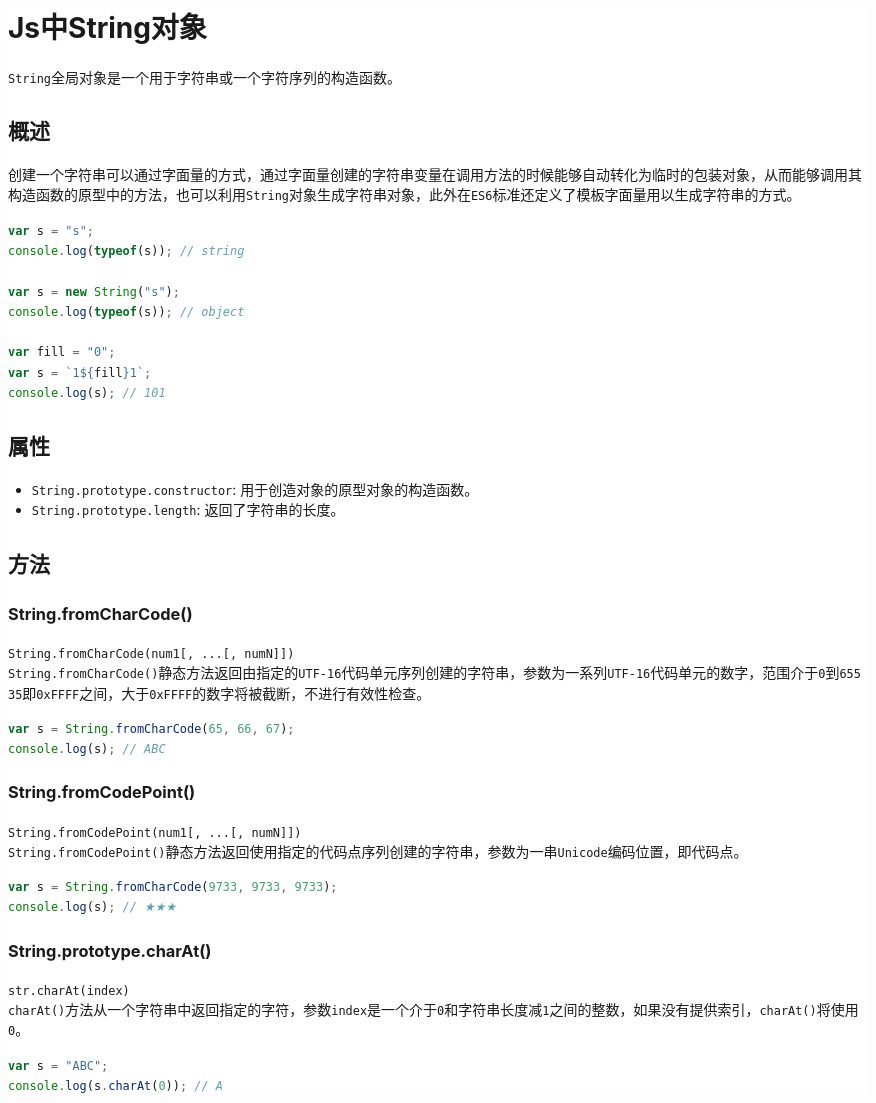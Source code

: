 # Js中String对象
`String`全局对象是一个用于字符串或一个字符序列的构造函数。

## 概述
创建一个字符串可以通过字面量的方式，通过字面量创建的字符串变量在调用方法的时候能够自动转化为临时的包装对象，从而能够调用其构造函数的原型中的方法，也可以利用`String`对象生成字符串对象，此外在`ES6`标准还定义了模板字面量用以生成字符串的方式。

```javascript
var s = "s";
console.log(typeof(s)); // string

var s = new String("s");
console.log(typeof(s)); // object

var fill = "0";
var s = `1${fill}1`;
console.log(s); // 101
```

## 属性
* `String.prototype.constructor`: 用于创造对象的原型对象的构造函数。
* `String.prototype.length`: 返回了字符串的长度。

## 方法

### String.fromCharCode()
`String.fromCharCode(num1[, ...[, numN]])`  
`String.fromCharCode()`静态方法返回由指定的`UTF-16`代码单元序列创建的字符串，参数为一系列`UTF-16`代码单元的数字，范围介于`0`到`65535`即`0xFFFF`之间，大于`0xFFFF`的数字将被截断，不进行有效性检查。

```javascript
var s = String.fromCharCode(65, 66, 67);
console.log(s); // ABC
```

### String.fromCodePoint()
`String.fromCodePoint(num1[, ...[, numN]])`  
`String.fromCodePoint()`静态方法返回使用指定的代码点序列创建的字符串，参数为一串`Unicode`编码位置，即代码点。

```javascript
var s = String.fromCharCode(9733, 9733, 9733);
console.log(s); // ★★★
```

### String.prototype.charAt()
`str.charAt(index)`  
`charAt()`方法从一个字符串中返回指定的字符，参数`index`是一个介于`0`和字符串长度减`1`之间的整数，如果没有提供索引，`charAt()`将使用`0`。

```javascript
var s = "ABC";
console.log(s.charAt(0)); // A
```
